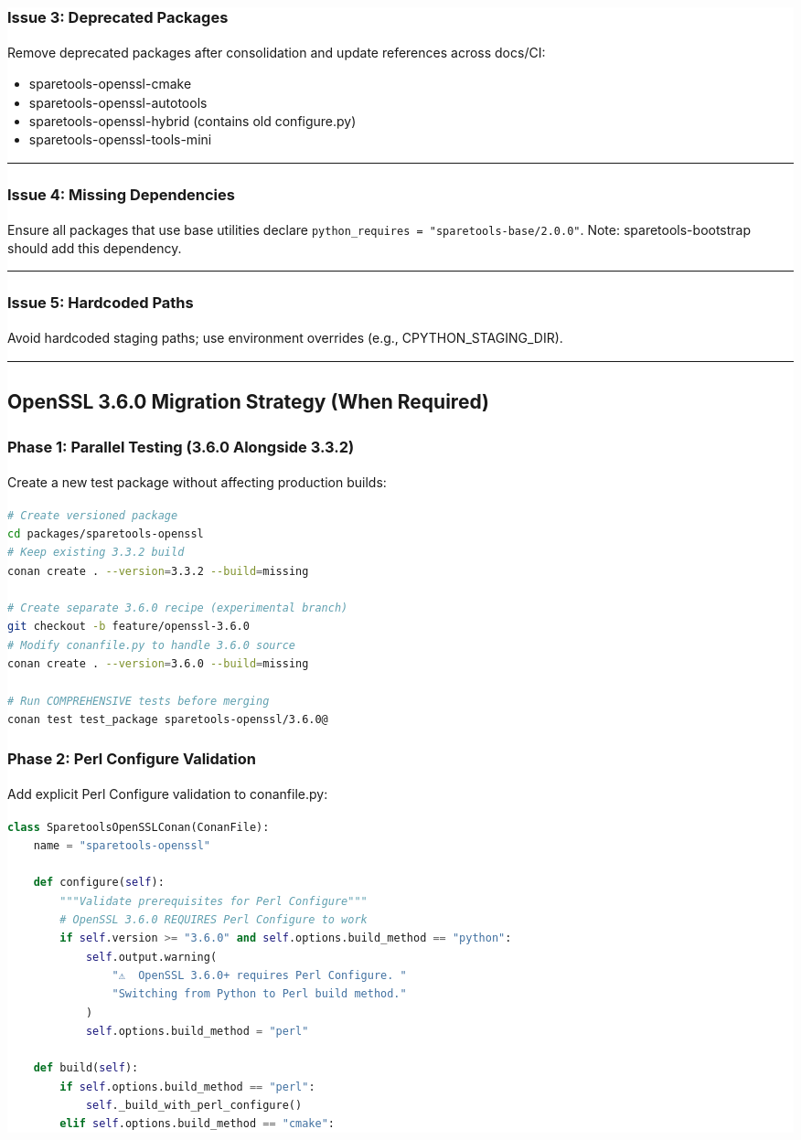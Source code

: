 ### Issue 3: Deprecated Packages

Remove deprecated packages after consolidation and update references across docs/CI:
- sparetools-openssl-cmake
- sparetools-openssl-autotools
- sparetools-openssl-hybrid (contains old configure.py)
- sparetools-openssl-tools-mini

---

### Issue 4: Missing Dependencies

Ensure all packages that use base utilities declare `python_requires = "sparetools-base/2.0.0"`. Note: sparetools-bootstrap should add this dependency.

---

### Issue 5: Hardcoded Paths

Avoid hardcoded staging paths; use environment overrides (e.g., CPYTHON_STAGING_DIR).

---

## OpenSSL 3.6.0 Migration Strategy (When Required)

### Phase 1: Parallel Testing (3.6.0 Alongside 3.3.2)

Create a new test package without affecting production builds:

```bash
# Create versioned package
cd packages/sparetools-openssl
# Keep existing 3.3.2 build
conan create . --version=3.3.2 --build=missing

# Create separate 3.6.0 recipe (experimental branch)
git checkout -b feature/openssl-3.6.0
# Modify conanfile.py to handle 3.6.0 source
conan create . --version=3.6.0 --build=missing

# Run COMPREHENSIVE tests before merging
conan test test_package sparetools-openssl/3.6.0@
```

### Phase 2: Perl Configure Validation

Add explicit Perl Configure validation to conanfile.py:

```python
class SparetoolsOpenSSLConan(ConanFile):
    name = "sparetools-openssl"

    def configure(self):
        """Validate prerequisites for Perl Configure"""
        # OpenSSL 3.6.0 REQUIRES Perl Configure to work
        if self.version >= "3.6.0" and self.options.build_method == "python":
            self.output.warning(
                "⚠️  OpenSSL 3.6.0+ requires Perl Configure. "
                "Switching from Python to Perl build method."
            )
            self.options.build_method = "perl"

    def build(self):
        if self.options.build_method == "perl":
            self._build_with_perl_configure()
        elif self.options.build_method == "cmake":
```